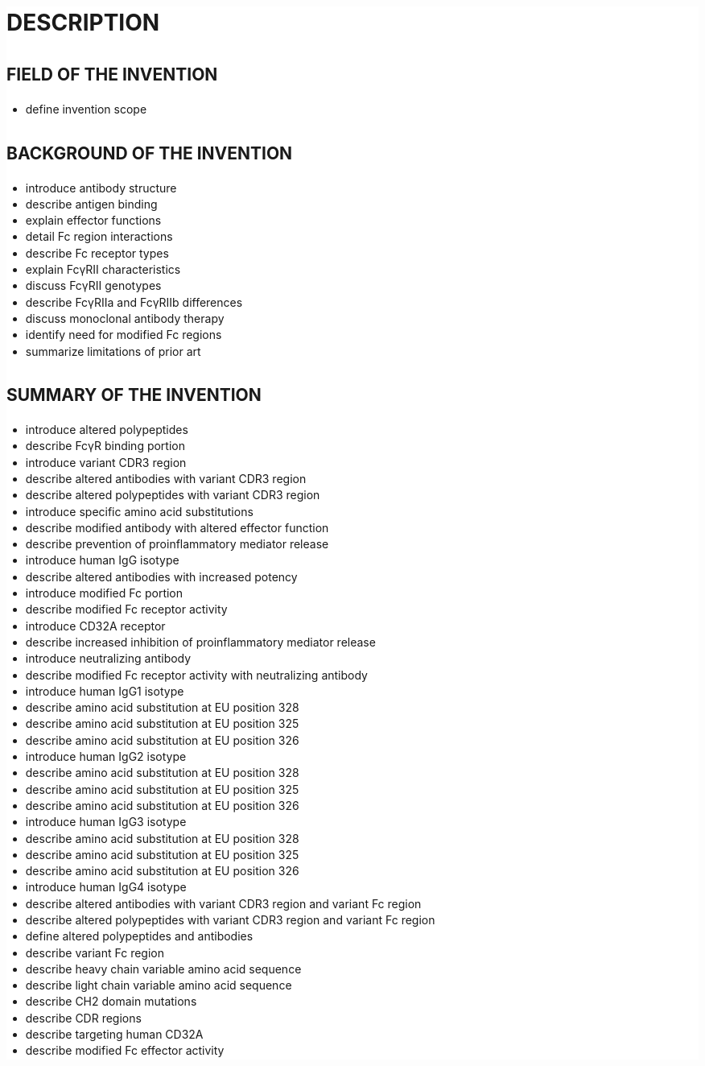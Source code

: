 # DESCRIPTION

## FIELD OF THE INVENTION

- define invention scope

## BACKGROUND OF THE INVENTION

- introduce antibody structure
- describe antigen binding
- explain effector functions
- detail Fc region interactions
- describe Fc receptor types
- explain FcγRII characteristics
- discuss FcγRII genotypes
- describe FcγRIIa and FcγRIIb differences
- discuss monoclonal antibody therapy
- identify need for modified Fc regions
- summarize limitations of prior art

## SUMMARY OF THE INVENTION

- introduce altered polypeptides
- describe FcγR binding portion
- introduce variant CDR3 region
- describe altered antibodies with variant CDR3 region
- describe altered polypeptides with variant CDR3 region
- introduce specific amino acid substitutions
- describe modified antibody with altered effector function
- describe prevention of proinflammatory mediator release
- introduce human IgG isotype
- describe altered antibodies with increased potency
- introduce modified Fc portion
- describe modified Fc receptor activity
- introduce CD32A receptor
- describe increased inhibition of proinflammatory mediator release
- introduce neutralizing antibody
- describe modified Fc receptor activity with neutralizing antibody
- introduce human IgG1 isotype
- describe amino acid substitution at EU position 328
- describe amino acid substitution at EU position 325
- describe amino acid substitution at EU position 326
- introduce human IgG2 isotype
- describe amino acid substitution at EU position 328
- describe amino acid substitution at EU position 325
- describe amino acid substitution at EU position 326
- introduce human IgG3 isotype
- describe amino acid substitution at EU position 328
- describe amino acid substitution at EU position 325
- describe amino acid substitution at EU position 326
- introduce human IgG4 isotype
- describe altered antibodies with variant CDR3 region and variant Fc region
- describe altered polypeptides with variant CDR3 region and variant Fc region
- define altered polypeptides and antibodies
- describe variant Fc region
- describe heavy chain variable amino acid sequence
- describe light chain variable amino acid sequence
- describe CH2 domain mutations
- describe CDR regions
- describe targeting human CD32A
- describe modified Fc effector activity